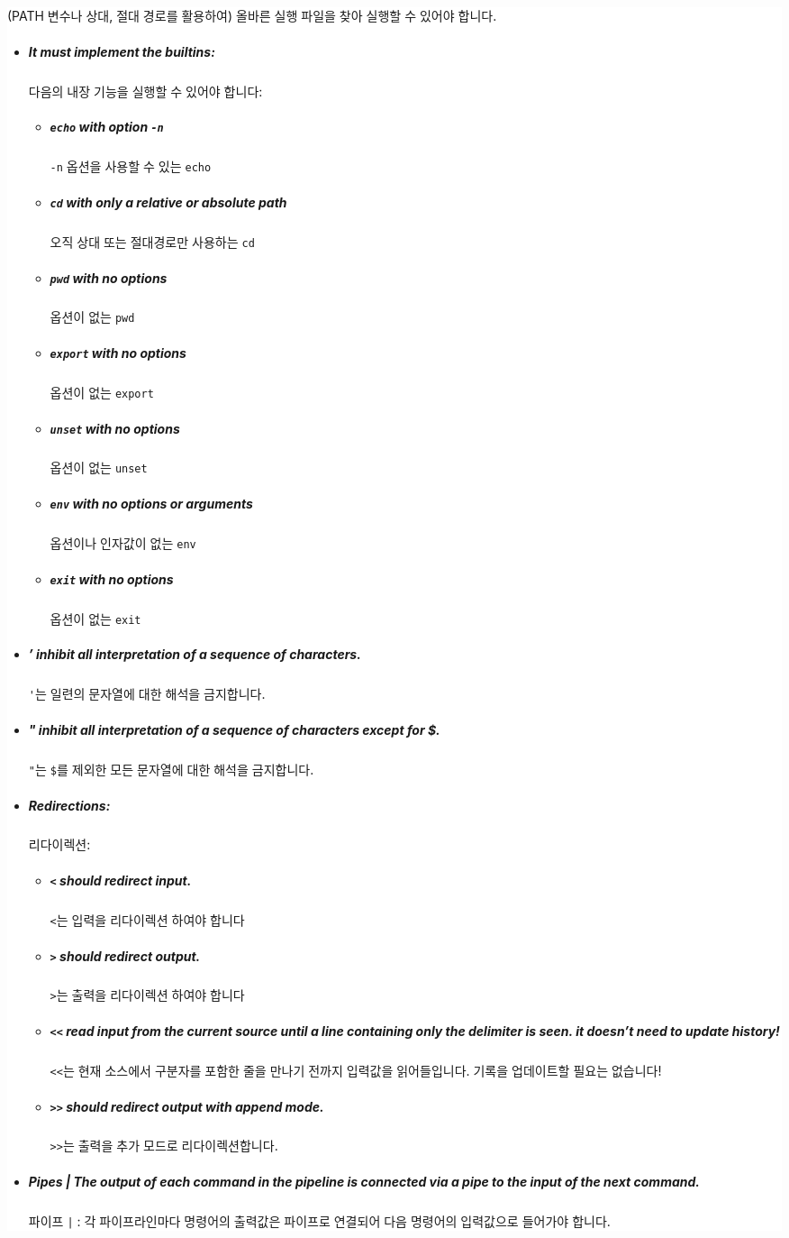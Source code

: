   (PATH 변수나 상대, 절대 경로를 활용하여) 올바른 실행 파일을 찾아 실행할 수 있어야 합니다.

- ##### _It must implement the builtins:_

  다음의 내장 기능을 실행할 수 있어야 합니다:

  - ##### _`echo` with option `-n`_

    `-n` 옵션을 사용할 수 있는 `echo`

  - ##### _`cd` with only a relative or absolute path_

    오직 상대 또는 절대경로만 사용하는 `cd`

  - ##### _`pwd` with no options_

    옵션이 없는 `pwd`

  - ##### _`export` with no options_

    옵션이 없는 `export`

  - ##### _`unset` with no options_

    옵션이 없는 `unset`

  - ##### _`env` with no options or arguments_
    옵션이나 인자값이 없는 `env`
    
  - ##### _`exit` with no options_
    옵션이 없는 `exit`


- ##### _’ inhibit all interpretation of a sequence of characters._

  `'`는 일련의 문자열에 대한 해석을 금지합니다.

- ##### _" inhibit all interpretation of a sequence of characters except for $._

  `"`는 `$`를 제외한 모든 문자열에 대한 해석을 금지합니다.

- ##### _Redirections:_

  리다이렉션:

  - ##### _`<` should redirect input._

    `<`는 입력을 리다이렉션 하여야 합니다

  - ##### _`>` should redirect output._

    `>`는 출력을 리다이렉션 하여야 합니다

  - ##### _`<<` read input from the current source until a line containing only the delimiter is seen. it doesn’t need to update history!_

    `<<`는 현재 소스에서 구분자를 포함한 줄을 만나기 전까지 입력값을 읽어들입니다. 기록을 업데이트할 필요는 없습니다!

  - ##### _`>>` should redirect output with append mode._
    `>>`는 출력을 추가 모드로 리다이렉션합니다.

- ##### _Pipes | The output of each command in the pipeline is connected via a pipe to the input of the next command._

  파이프 `|` : 각 파이프라인마다 명령어의 출력값은 파이프로 연결되어 다음 명령어의 입력값으로 들어가야 합니다.
